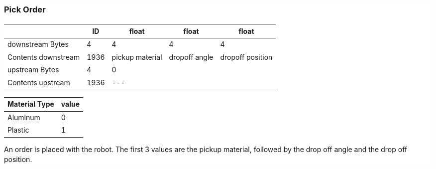### Pick Order

| |ID | float |float |float |
|--- |--- | --- |--- | --- |
| downstream Bytes |4 | 4 | 4 | 4 |
| Contents downstream |1936 | pickup material | dropoff angle | dropoff position | 
| upstream Bytes |4 | 0 |
| Contents upstream |1936 | ---|

| Material Type | value |
|--- |--- |
| Aluminum | 0 |
| Plastic | 1 |


An order is placed with the robot. The first 3 values are the pickup material, followed by the drop off angle and the drop off position.




